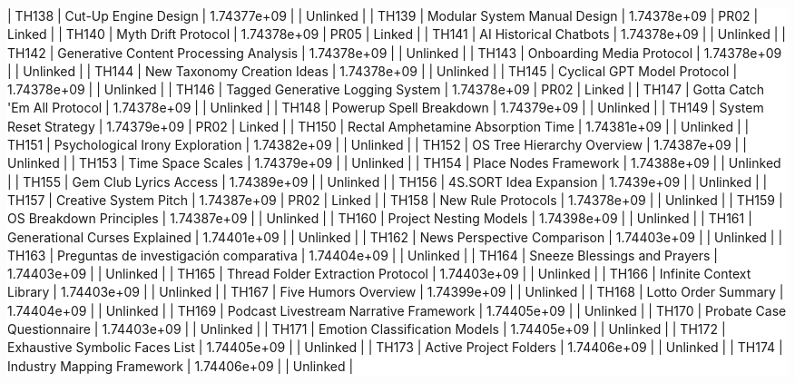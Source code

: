| TH138         | Cut-Up Engine Design                                                | 1.74377e+09 |               | Unlinked |
| TH139         | Modular System Manual Design                                        | 1.74378e+09 | PR02          | Linked   |
| TH140         | Myth Drift Protocol                                                 | 1.74378e+09 | PR05          | Linked   |
| TH141         | AI Historical Chatbots                                              | 1.74378e+09 |               | Unlinked |
| TH142         | Generative Content Processing Analysis                              | 1.74378e+09 |               | Unlinked |
| TH143         | Onboarding Media Protocol                                           | 1.74378e+09 |               | Unlinked |
| TH144         | New Taxonomy Creation Ideas                                         | 1.74378e+09 |               | Unlinked |
| TH145         | Cyclical GPT Model Protocol                                         | 1.74378e+09 |               | Unlinked |
| TH146         | Tagged Generative Logging System                                    | 1.74378e+09 | PR02          | Linked   |
| TH147         | Gotta Catch 'Em All Protocol                                        | 1.74378e+09 |               | Unlinked |
| TH148         | Powerup Spell Breakdown                                             | 1.74379e+09 |               | Unlinked |
| TH149         | System Reset Strategy                                               | 1.74379e+09 | PR02          | Linked   |
| TH150         | Rectal Amphetamine Absorption Time                                  | 1.74381e+09 |               | Unlinked |
| TH151         | Psychological Irony Exploration                                     | 1.74382e+09 |               | Unlinked |
| TH152         | OS Tree Hierarchy Overview                                          | 1.74387e+09 |               | Unlinked |
| TH153         | Time Space Scales                                                   | 1.74379e+09 |               | Unlinked |
| TH154         | Place Nodes Framework                                               | 1.74388e+09 |               | Unlinked |
| TH155         | Gem Club Lyrics Access                                              | 1.74389e+09 |               | Unlinked |
| TH156         | 4S.SORT Idea Expansion                                              | 1.7439e+09  |               | Unlinked |
| TH157         | Creative System Pitch                                               | 1.74387e+09 | PR02          | Linked   |
| TH158         | New Rule Protocols                                                  | 1.74378e+09 |               | Unlinked |
| TH159         | OS Breakdown Principles                                             | 1.74387e+09 |               | Unlinked |
| TH160         | Project Nesting Models                                              | 1.74398e+09 |               | Unlinked |
| TH161         | Generational Curses Explained                                       | 1.74401e+09 |               | Unlinked |
| TH162         | News Perspective Comparison                                         | 1.74403e+09 |               | Unlinked |
| TH163         | Preguntas de investigación comparativa                              | 1.74404e+09 |               | Unlinked |
| TH164         | Sneeze Blessings and Prayers                                        | 1.74403e+09 |               | Unlinked |
| TH165         | Thread Folder Extraction Protocol                                   | 1.74403e+09 |               | Unlinked |
| TH166         | Infinite Context Library                                            | 1.74403e+09 |               | Unlinked |
| TH167         | Five Humors Overview                                                | 1.74399e+09 |               | Unlinked |
| TH168         | Lotto Order Summary                                                 | 1.74404e+09 |               | Unlinked |
| TH169         | Podcast Livestream Narrative Framework                              | 1.74405e+09 |               | Unlinked |
| TH170         | Probate Case Questionnaire                                          | 1.74403e+09 |               | Unlinked |
| TH171         | Emotion Classification Models                                       | 1.74405e+09 |               | Unlinked |
| TH172         | Exhaustive Symbolic Faces List                                      | 1.74405e+09 |               | Unlinked |
| TH173         | Active Project Folders                                              | 1.74406e+09 |               | Unlinked |
| TH174         | Industry Mapping Framework                                          | 1.74406e+09 |               | Unlinked |